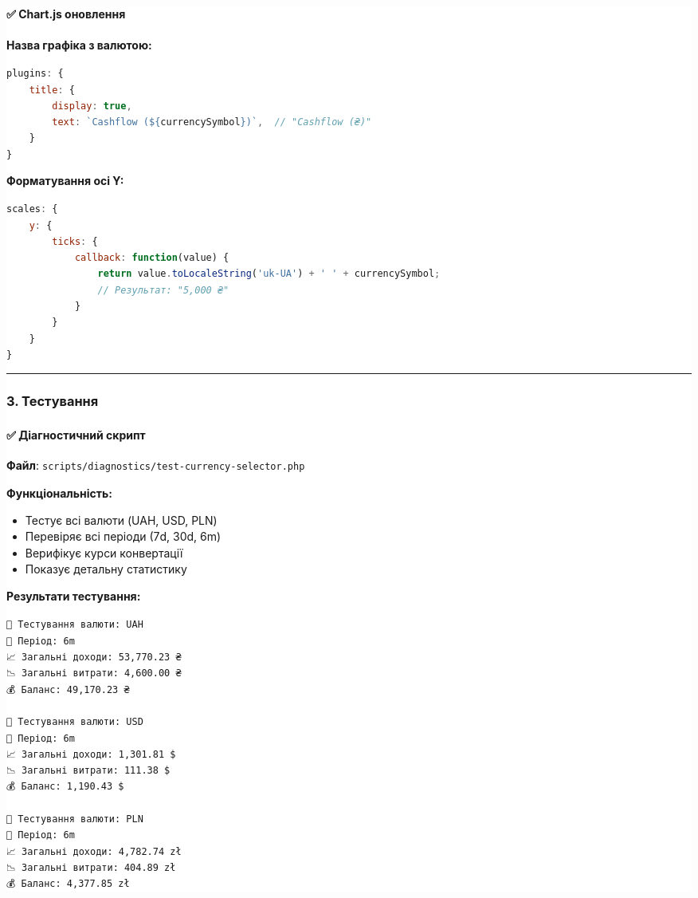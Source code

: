 #### ✅ Chart.js оновлення

**Назва графіка з валютою:**
```javascript
plugins: {
    title: {
        display: true,
        text: `Cashflow (${currencySymbol})`,  // "Cashflow (₴)"
    }
}
```

**Форматування осі Y:**
```javascript
scales: {
    y: {
        ticks: {
            callback: function(value) {
                return value.toLocaleString('uk-UA') + ' ' + currencySymbol;
                // Результат: "5,000 ₴"
            }
        }
    }
}
```

---

### 3. Тестування

#### ✅ Діагностичний скрипт
**Файл**: `scripts/diagnostics/test-currency-selector.php`

**Функціональність:**
- Тестує всі валюти (UAH, USD, PLN)
- Перевіряє всі періоди (7d, 30d, 6m)
- Верифікує курси конвертації
- Показує детальну статистику

**Результати тестування:**
```
💱 Тестування валюти: UAH
📅 Період: 6m
📈 Загальні доходи: 53,770.23 ₴
📉 Загальні витрати: 4,600.00 ₴
💰 Баланс: 49,170.23 ₴

💱 Тестування валюти: USD
📅 Період: 6m
📈 Загальні доходи: 1,301.81 $
📉 Загальні витрати: 111.38 $
💰 Баланс: 1,190.43 $

💱 Тестування валюти: PLN
📅 Період: 6m
📈 Загальні доходи: 4,782.74 zł
📉 Загальні витрати: 404.89 zł
💰 Баланс: 4,377.85 zł
```
